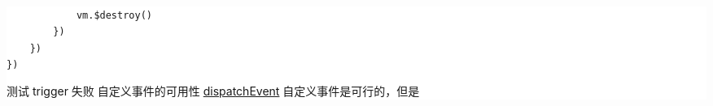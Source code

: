 ```
            vm.$destroy()
        })
    })
})
```

测试 trigger 失败
自定义事件的可用性 [dispatchEvent](https://jsbin.com/bifoyinale/edit?html,js,output)
自定义事件是可行的，但是
